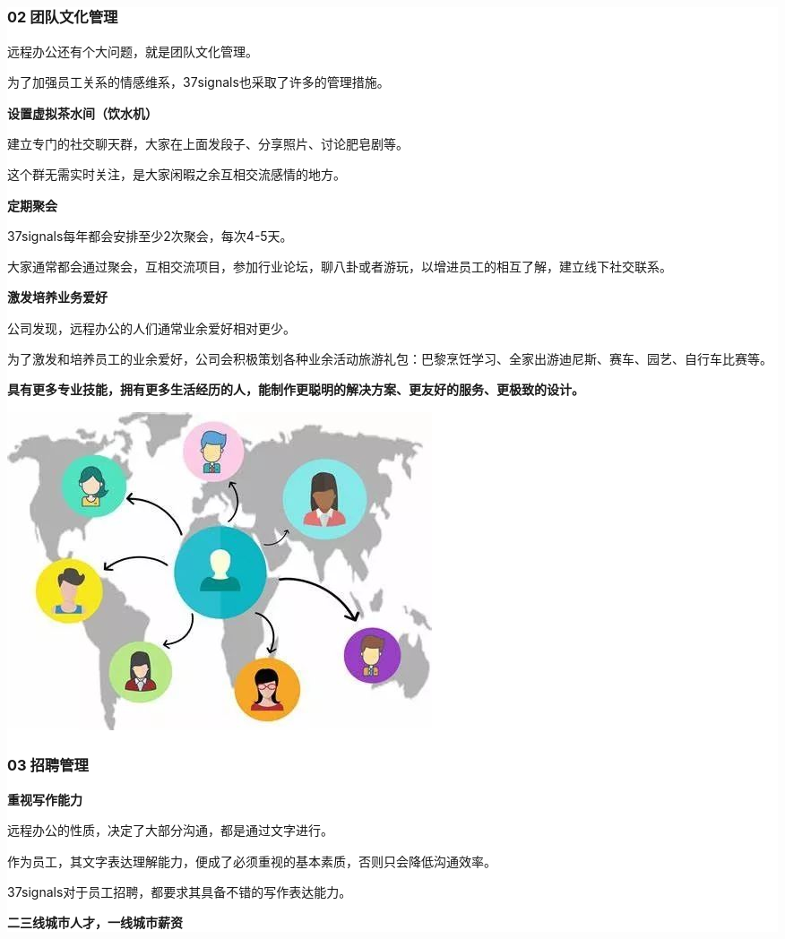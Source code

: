 ### 02 团队文化管理

远程办公还有个大问题，就是团队文化管理。

为了加强员工关系的情感维系，37signals也采取了许多的管理措施。

**设置虚拟茶水间（饮水机）**

建立专门的社交聊天群，大家在上面发段子、分享照片、讨论肥皂剧等。

这个群无需实时关注，是大家闲暇之余互相交流感情的地方。

**定期聚会**

37signals每年都会安排至少2次聚会，每次4-5天。

大家通常都会通过聚会，互相交流项目，参加行业论坛，聊八卦或者游玩，以增进员工的相互了解，建立线下社交联系。

**激发培养业务爱好**

公司发现，远程办公的人们通常业余爱好相对更少。

为了激发和培养员工的业余爱好，公司会积极策划各种业余活动旅游礼包：巴黎烹饪学习、全家出游迪尼斯、赛车、园艺、自行车比赛等。

**具有更多专业技能，拥有更多生活经历的人，能制作更聪明的解决方案、更友好的服务、更极致的设计。**

![](./tc.02.01.006/5.jpg)

### 03 招聘管理

**重视写作能力**

远程办公的性质，决定了大部分沟通，都是通过文字进行。

作为员工，其文字表达理解能力，便成了必须重视的基本素质，否则只会降低沟通效率。

37signals对于员工招聘，都要求其具备不错的写作表达能力。
  
**二三线城市人才，一线城市薪资**
